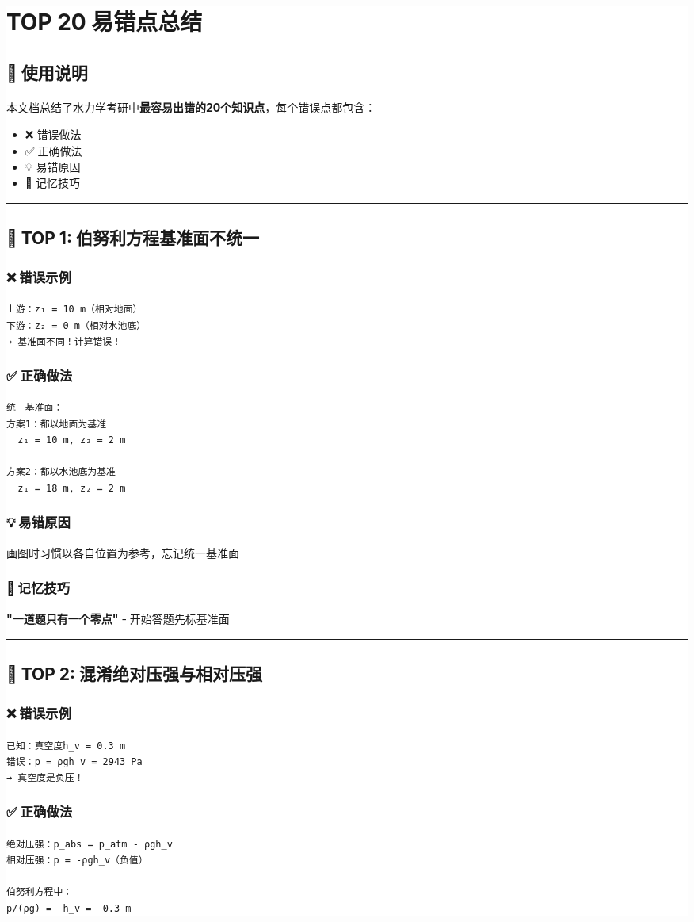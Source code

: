 # TOP 20 易错点总结

## 📌 使用说明

本文档总结了水力学考研中**最容易出错的20个知识点**，每个错误点都包含：
- ❌ 错误做法
- ✅ 正确做法  
- 💡 易错原因
- 🎯 记忆技巧

---

## 🥇 TOP 1: 伯努利方程基准面不统一

### ❌ 错误示例
```
上游：z₁ = 10 m（相对地面）
下游：z₂ = 0 m（相对水池底）
→ 基准面不同！计算错误！
```

### ✅ 正确做法
```
统一基准面：
方案1：都以地面为基准
  z₁ = 10 m, z₂ = 2 m

方案2：都以水池底为基准
  z₁ = 18 m, z₂ = 2 m
```

### 💡 易错原因
画图时习惯以各自位置为参考，忘记统一基准面

### 🎯 记忆技巧
**"一道题只有一个零点"** - 开始答题先标基准面

---

## 🥈 TOP 2: 混淆绝对压强与相对压强

### ❌ 错误示例
```
已知：真空度h_v = 0.3 m
错误：p = ρgh_v = 2943 Pa
→ 真空度是负压！
```

### ✅ 正确做法
```
绝对压强：p_abs = p_atm - ρgh_v
相对压强：p = -ρgh_v（负值）

伯努利方程中：
p/(ρg) = -h_v = -0.3 m
```
